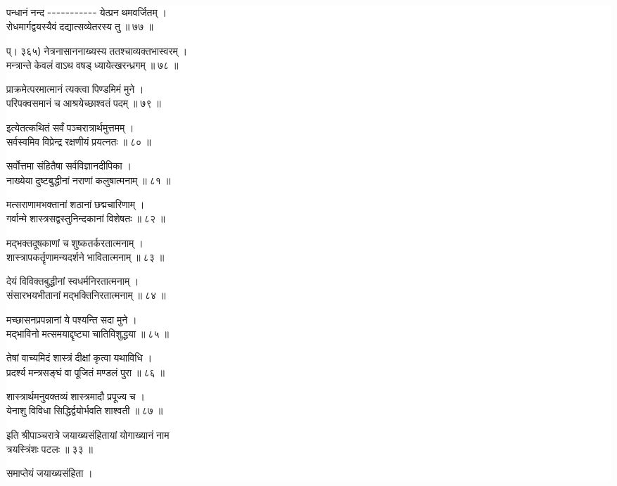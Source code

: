 पन्धानं नन्द ----------- येत्प्रन थमवर्जितम् ।  
रोधमार्गद्वयस्यैवं दद्यात्सव्येतरस्य तु ॥ ७७ ॥  
  
प्। ३६५) नेत्रनासाननाख्यस्य ततश्चाव्यक्तभास्वरम् ।  
मन्त्रान्ते केवलं वाऽथ वषड् ध्यायेत्खरन्ध्रगम् ॥ ७८ ॥  
  
प्राक्रमेत्परमात्मानं त्यक्त्वा पिण्डमिमं मुने ।  
परिपक्वसमानं च आश्रयेच्छाश्वतं पदम् ॥ ७९ ॥  
  
इत्येतत्कथितं सर्वं पञ्चरात्रार्थमुत्तमम् ।  
सर्वस्वमिव विप्रेन्द्र रक्षणीयं प्रयत्नतः ॥ ८० ॥  
  
सर्वोत्तमा संहितैषा सर्वविज्ञानदीपिका ।  
नाख्येया दुष्टबुद्धीनां नराणां कलुषात्मनाम् ॥ ८१ ॥  
  
मत्सराणामभक्तानां शठानां छद्मचारिणाम् ।  
गर्वान्मे शास्त्रसद्वस्तुनिन्दकानां विशेषतः ॥ ८२ ॥  
  
मद्भक्तदूषकाणां च शुष्कतर्करतात्मनाम् ।  
शास्त्रापकर्तॄणामन्यदर्शने भावितात्मनाम् ॥ ८३ ॥  
  
देयं विविक्तबुद्धीनां स्वधर्मनिरतात्मनाम् ।  
संसारभयभीतानां मद्भक्तिनिरतात्मनाम् ॥ ८४ ॥  
  
मच्छासनप्रपन्नानां ये पश्यन्ति सदा मुने ।  
मद्भाविनो मत्समयाद्दृष्ट्या चातिविशुद्धया ॥ ८५ ॥  
  
तेषां वाच्यमिदं शास्त्रं दीक्षां कृत्वा यथाविधि ।  
प्रदर्श्य मन्त्रसङ्घं वा पूजितं मण्डलं पुरा ॥ ८६ ॥  
  
शास्त्रार्थमनुवक्तव्यं शास्त्रमादौ प्रपूज्य च ।  
येनाशु विविधा सिद्धिर्द्वयोर्भवति शाश्वती ॥ ८७ ॥  
  
इति श्रीपाञ्चरात्रे जयाख्यसंहितायां योगाख्यानं नाम   
त्रयस्त्रिंशः पटलः ॥ ३३ ॥  
  
  
समाप्तेयं जयाख्यसंहिता ।  
  